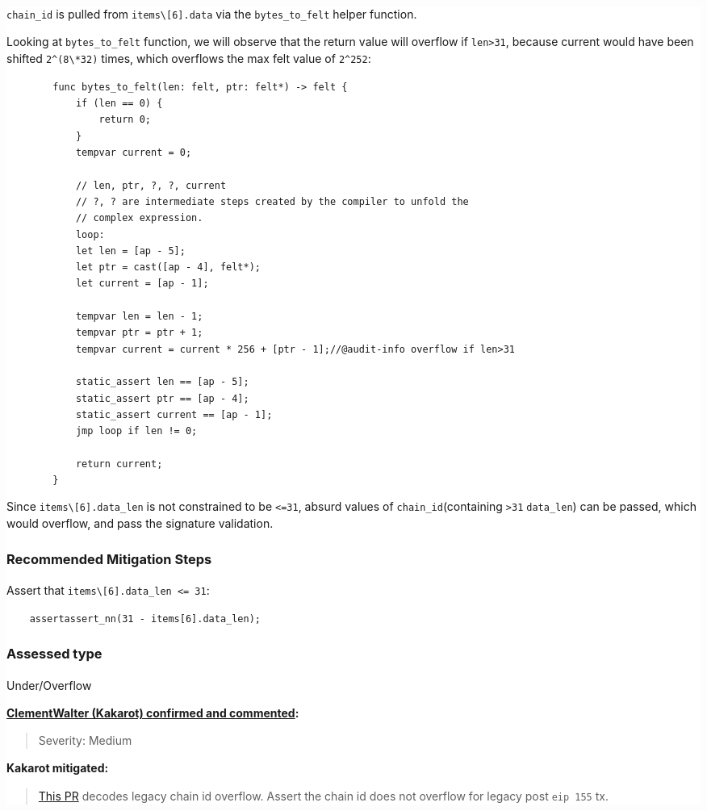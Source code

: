 `chain_id` is pulled from `items\[6].data` via the `bytes_to_felt` helper function.

Looking at `bytes_to_felt` function, we will observe that the return value will overflow if `len>31`, because current would have been shifted `2^(8\*32)` times, which overflows the max felt value of `2^252`:

```
        func bytes_to_felt(len: felt, ptr: felt*) -> felt {
            if (len == 0) {
                return 0;
            }
            tempvar current = 0;

            // len, ptr, ?, ?, current
            // ?, ? are intermediate steps created by the compiler to unfold the
            // complex expression.
            loop:
            let len = [ap - 5];
            let ptr = cast([ap - 4], felt*);
            let current = [ap - 1];

            tempvar len = len - 1;
            tempvar ptr = ptr + 1;
            tempvar current = current * 256 + [ptr - 1];//@audit-info overflow if len>31

            static_assert len == [ap - 5];
            static_assert ptr == [ap - 4];
            static_assert current == [ap - 1];
            jmp loop if len != 0;

            return current;
        }
```

Since `items\[6].data_len` is not constrained to be `<=31`, absurd values of `chain_id`(containing `>31` `data_len`) can be passed, which would overflow, and pass the signature validation.

### Recommended Mitigation Steps

Assert that `items\[6].data_len <= 31`:

```
    assertassert_nn(31 - items[6].data_len);
```

### Assessed type

Under/Overflow

**[ClementWalter (Kakarot) confirmed and commented](https://github.com/code-423n4/2024-09-kakarot-findings/issues/69#issuecomment-2451963709):**
 > Severity: Medium

**Kakarot mitigated:**
> [This PR](https://github.com/kkrt-labs/kakarot/pull/1581) decodes legacy chain id overflow. Assert the chain id does not overflow for legacy post `eip 155` tx.
